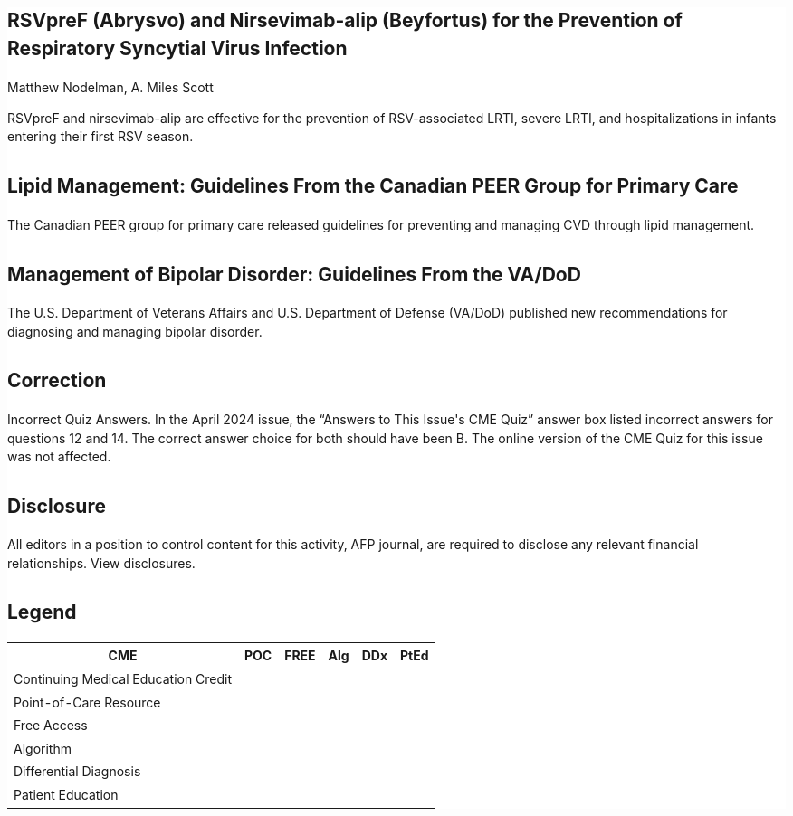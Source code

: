 ## RSVpreF (Abrysvo) and Nirsevimab-alip (Beyfortus) for the Prevention of Respiratory Syncytial Virus Infection

Matthew Nodelman, A. Miles Scott

RSVpreF and nirsevimab-alip are effective for the prevention of RSV-associated LRTI, severe LRTI, and hospitalizations in infants entering their first RSV season.

## Lipid Management: Guidelines From the Canadian PEER Group for Primary Care

The Canadian PEER group for primary care released guidelines for preventing and managing CVD through lipid management.

## Management of Bipolar Disorder: Guidelines From the VA/DoD

The U.S. Department of Veterans Affairs and U.S. Department of Defense (VA/DoD) published new recommendations for diagnosing and managing bipolar disorder.

## Correction

Incorrect Quiz Answers. In the April 2024 issue, the “Answers to This Issue's CME Quiz” answer box listed incorrect answers for questions 12 and 14. The correct answer choice for both should have been B. The online version of the CME Quiz for this issue was not affected.

## Disclosure

All editors in a position to control content for this activity, AFP journal, are required to disclose any relevant financial relationships. View disclosures.

## Legend

| CME | POC | FREE | Alg | DDx | PtEd |
|---|---|---|---|---|---|
| Continuing Medical Education Credit |
| Point-of-Care Resource |
| Free Access |
| Algorithm |
| Differential Diagnosis |
| Patient Education |
